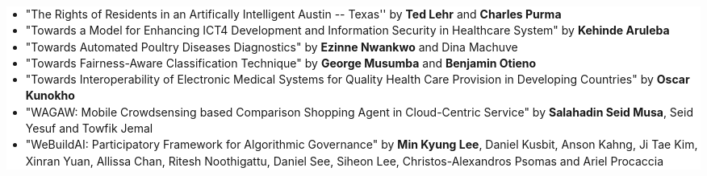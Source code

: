 *   "The Rights of Residents in an Artifically Intelligent Austin -- Texas'' by **Ted Lehr** and **Charles Purma**
*   "Towards a Model for Enhancing ICT4 Development and Information Security in Healthcare System" by **Kehinde Aruleba**
*   "Towards Automated Poultry Diseases Diagnostics" by **Ezinne Nwankwo** and Dina Machuve
*   "Towards Fairness-Aware Classification Technique" by **George Musumba** and **Benjamin Otieno**
*   "Towards Interoperability of Electronic Medical Systems for Quality Health Care Provision in Developing Countries" by **Oscar Kunokho**
*   "WAGAW: Mobile Crowdsensing based Comparison Shopping Agent in Cloud-Centric Service" by **Salahadin Seid Musa**, Seid Yesuf and Towfik Jemal
*   "WeBuildAI: Participatory Framework for Algorithmic Governance" by **Min Kyung Lee**, Daniel Kusbit, Anson Kahng, Ji Tae Kim, Xinran Yuan, Allissa Chan, Ritesh Noothigattu, Daniel See, Siheon Lee, Christos-Alexandros Psomas and Ariel Procaccia